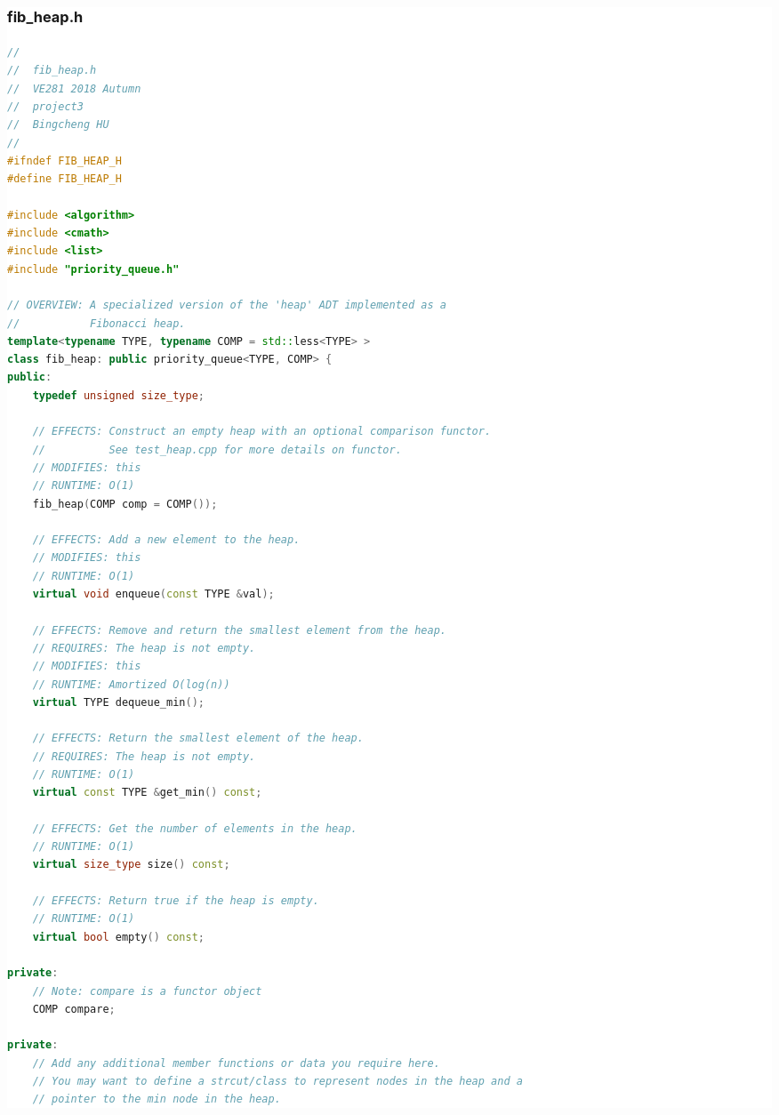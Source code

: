 

### fib_heap.h

```c++
//
//  fib_heap.h
//  VE281 2018 Autumn
//  project3
//  Bingcheng HU
//
#ifndef FIB_HEAP_H
#define FIB_HEAP_H

#include <algorithm>
#include <cmath>
#include <list>
#include "priority_queue.h"

// OVERVIEW: A specialized version of the 'heap' ADT implemented as a
//           Fibonacci heap.
template<typename TYPE, typename COMP = std::less<TYPE> >
class fib_heap: public priority_queue<TYPE, COMP> {
public:
    typedef unsigned size_type;

    // EFFECTS: Construct an empty heap with an optional comparison functor.
    //          See test_heap.cpp for more details on functor.
    // MODIFIES: this
    // RUNTIME: O(1)
    fib_heap(COMP comp = COMP());

    // EFFECTS: Add a new element to the heap.
    // MODIFIES: this
    // RUNTIME: O(1)
    virtual void enqueue(const TYPE &val);

    // EFFECTS: Remove and return the smallest element from the heap.
    // REQUIRES: The heap is not empty.
    // MODIFIES: this
    // RUNTIME: Amortized O(log(n))
    virtual TYPE dequeue_min();

    // EFFECTS: Return the smallest element of the heap.
    // REQUIRES: The heap is not empty.
    // RUNTIME: O(1)
    virtual const TYPE &get_min() const;

    // EFFECTS: Get the number of elements in the heap.
    // RUNTIME: O(1)
    virtual size_type size() const;

    // EFFECTS: Return true if the heap is empty.
    // RUNTIME: O(1)
    virtual bool empty() const;

private:
    // Note: compare is a functor object
    COMP compare;

private:
    // Add any additional member functions or data you require here.
    // You may want to define a strcut/class to represent nodes in the heap and a
    // pointer to the min node in the heap.
```